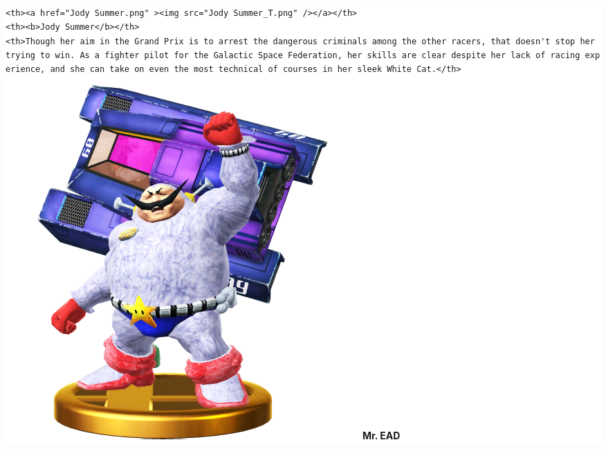     <th><a href="Jody Summer.png" ><img src="Jody Summer_T.png" /></a></th>
    <th><b>Jody Summer</b></th>
    <th>Though her aim in the Grand Prix is to arrest the dangerous criminals among the other racers, that doesn't stop her trying to win. As a fighter pilot for the Galactic Space Federation, her skills are clear despite her lack of racing experience, and she can take on even the most technical of courses in her sleek White Cat.</th>
  </tr>
  <tr>
    <th><a href="Mr. EAD.png" ><img src="Mr. EAD_T.png" /></a></th>
    <th><b>Mr. EAD</b></th>